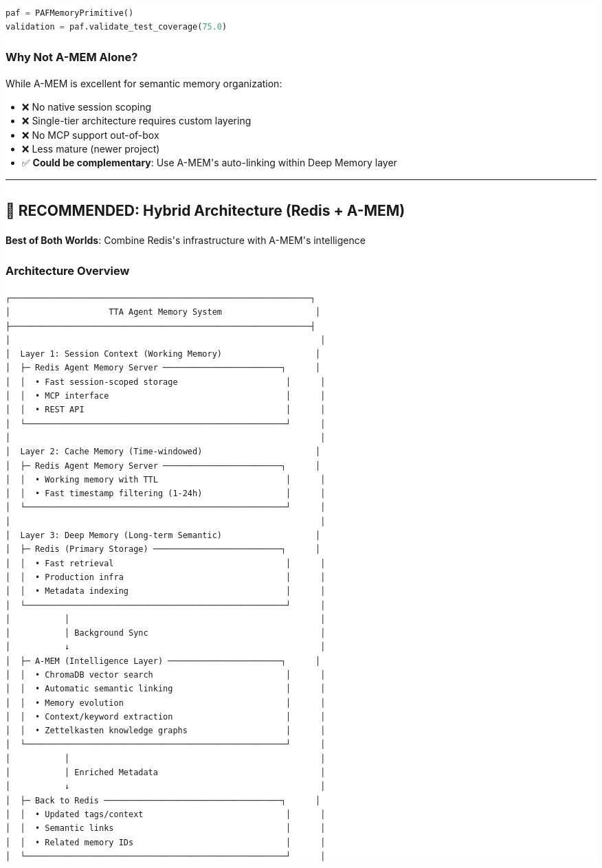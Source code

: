 ```python
paf = PAFMemoryPrimitive()
validation = paf.validate_test_coverage(75.0)
```

### Why Not A-MEM Alone?

While A-MEM is excellent for semantic memory organization:

- ❌ No native session scoping
- ❌ Single-tier architecture requires custom layering
- ❌ No MCP support out-of-box
- ❌ Less mature (newer project)
- ✅ **Could be complementary**: Use A-MEM's auto-linking within Deep Memory layer

---

## 🎯 RECOMMENDED: Hybrid Architecture (Redis + A-MEM)

**Best of Both Worlds**: Combine Redis's infrastructure with A-MEM's intelligence

### Architecture Overview

```
┌─────────────────────────────────────────────────────────────┐
│                    TTA Agent Memory System                   │
├─────────────────────────────────────────────────────────────┤
│                                                               │
│  Layer 1: Session Context (Working Memory)                   │
│  ├─ Redis Agent Memory Server ────────────────────────┐      │
│  │  • Fast session-scoped storage                      │      │
│  │  • MCP interface                                    │      │
│  │  • REST API                                         │      │
│  └─────────────────────────────────────────────────────┘      │
│                                                               │
│  Layer 2: Cache Memory (Time-windowed)                       │
│  ├─ Redis Agent Memory Server ────────────────────────┐      │
│  │  • Working memory with TTL                          │      │
│  │  • Fast timestamp filtering (1-24h)                 │      │
│  └─────────────────────────────────────────────────────┘      │
│                                                               │
│  Layer 3: Deep Memory (Long-term Semantic)                   │
│  ├─ Redis (Primary Storage) ──────────────────────────┐      │
│  │  • Fast retrieval                                   │      │
│  │  • Production infra                                 │      │
│  │  • Metadata indexing                                │      │
│  └─────────────────────────────────────────────────────┘      │
│           │                                                   │
│           │ Background Sync                                   │
│           ↓                                                   │
│  ├─ A-MEM (Intelligence Layer) ───────────────────────┐      │
│  │  • ChromaDB vector search                           │      │
│  │  • Automatic semantic linking                       │      │
│  │  • Memory evolution                                 │      │
│  │  • Context/keyword extraction                       │      │
│  │  • Zettelkasten knowledge graphs                    │      │
│  └─────────────────────────────────────────────────────┘      │
│           │                                                   │
│           │ Enriched Metadata                                 │
│           ↓                                                   │
│  ├─ Back to Redis ────────────────────────────────────┐      │
│  │  • Updated tags/context                             │      │
│  │  • Semantic links                                   │      │
│  │  • Related memory IDs                               │      │
│  └─────────────────────────────────────────────────────┘      │
```